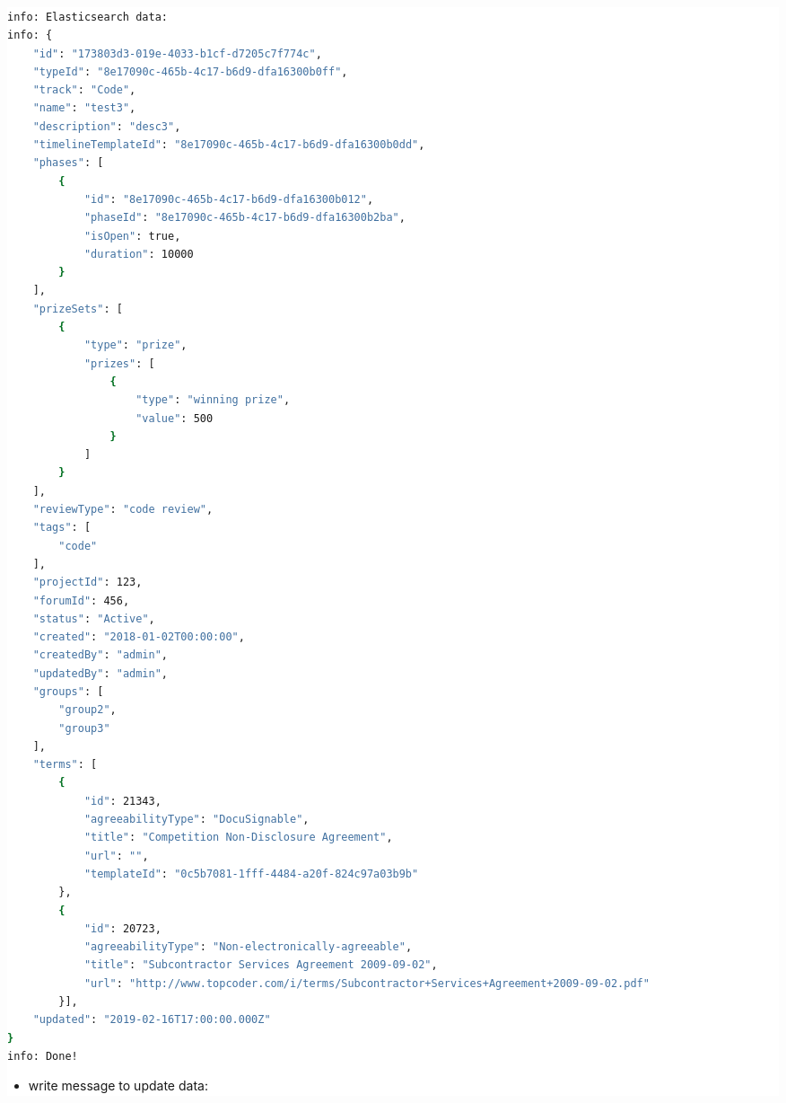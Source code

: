 ```bash
info: Elasticsearch data:
info: {
    "id": "173803d3-019e-4033-b1cf-d7205c7f774c",
    "typeId": "8e17090c-465b-4c17-b6d9-dfa16300b0ff",
    "track": "Code",
    "name": "test3",
    "description": "desc3",
    "timelineTemplateId": "8e17090c-465b-4c17-b6d9-dfa16300b0dd",
    "phases": [
        {
            "id": "8e17090c-465b-4c17-b6d9-dfa16300b012",
            "phaseId": "8e17090c-465b-4c17-b6d9-dfa16300b2ba",
            "isOpen": true,
            "duration": 10000
        }
    ],
    "prizeSets": [
        {
            "type": "prize",
            "prizes": [
                {
                    "type": "winning prize",
                    "value": 500
                }
            ]
        }
    ],
    "reviewType": "code review",
    "tags": [
        "code"
    ],
    "projectId": 123,
    "forumId": 456,
    "status": "Active",
    "created": "2018-01-02T00:00:00",
    "createdBy": "admin",
    "updatedBy": "admin",
    "groups": [
        "group2",
        "group3"
    ],
    "terms": [
        {
            "id": 21343,
            "agreeabilityType": "DocuSignable",
            "title": "Competition Non-Disclosure Agreement",
            "url": "",
            "templateId": "0c5b7081-1fff-4484-a20f-824c97a03b9b"
        },
        {
            "id": 20723,
            "agreeabilityType": "Non-electronically-agreeable",
            "title": "Subcontractor Services Agreement 2009-09-02",
            "url": "http://www.topcoder.com/i/terms/Subcontractor+Services+Agreement+2009-09-02.pdf"
        }],
    "updated": "2019-02-16T17:00:00.000Z"
}
info: Done!
```
- write message to update data: